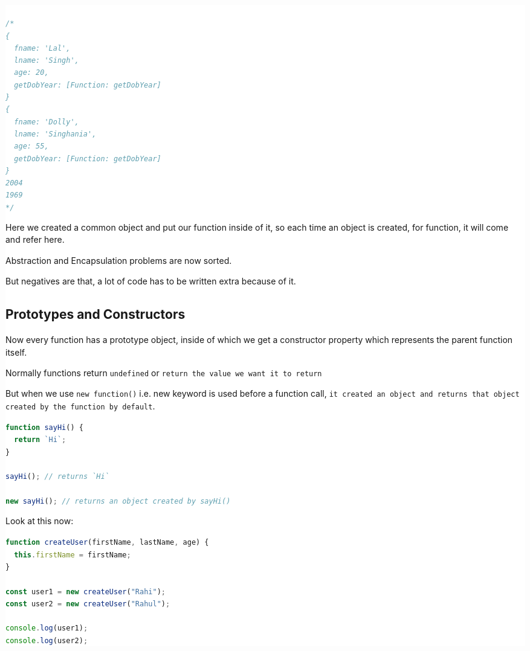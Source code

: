 ```js

/*
{
  fname: 'Lal',
  lname: 'Singh',
  age: 20,
  getDobYear: [Function: getDobYear]
}
{
  fname: 'Dolly',
  lname: 'Singhania',
  age: 55,
  getDobYear: [Function: getDobYear]
}
2004
1969
*/
```

Here we created a common object and put our function inside of it, so each time an object is created, for function, it will come and refer here.

Abstraction and Encapsulation problems are now sorted.

But negatives are that, a lot of code has to be written extra because of it.

## Prototypes and Constructors

Now every function has a prototype object, inside of which we get a constructor property which represents the parent function itself.

Normally functions return `undefined` or `return the value we want it to return`

But when we use `new function()` i.e. new keyword is used before a function call, `it created an object and returns that object created by the function by default`.

```js
function sayHi() {
  return `Hi`;
}

sayHi(); // returns `Hi`

new sayHi(); // returns an object created by sayHi()
```

Look at this now:

```js
function createUser(firstName, lastName, age) {
  this.firstName = firstName;
}

const user1 = new createUser("Rahi");
const user2 = new createUser("Rahul");

console.log(user1);
console.log(user2);
```
